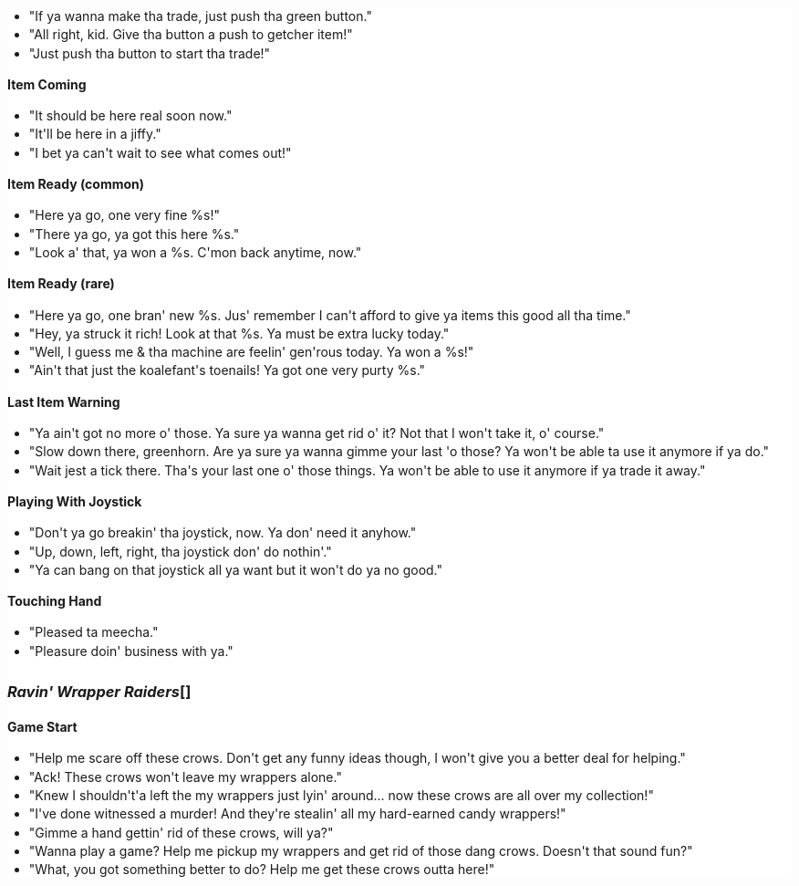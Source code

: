 * "If ya wanna make tha trade, just push tha green button."
* "All right, kid. Give tha button a push to getcher item!"
* "Just push tha button to start tha trade!"

**Item Coming**

* "It should be here real soon now."
* "It'll be here in a jiffy."
* "I bet ya can't wait to see what comes out!"

**Item Ready (common)**

* "Here ya go, one very fine %s!"
* "There ya go, ya got this here %s."
* "Look a' that, ya won a %s. C'mon back anytime, now."

**Item Ready (rare)**

* "Here ya go, one bran' new %s. Jus' remember I can't afford to give ya items this good all tha time."
* "Hey, ya struck it rich! Look at that %s. Ya must be extra lucky today."
* "Well, I guess me & tha machine are feelin' gen'rous today. Ya won a %s!"
* "Ain't that just the koalefant's toenails! Ya got one very purty %s."

**Last Item Warning**

* "Ya ain't got no more o' those. Ya sure ya wanna get rid o' it? Not that I won't take it, o' course."
* "Slow down there, greenhorn. Are ya sure ya wanna gimme your last 'o those? Ya won't be able ta use it anymore if ya do."
* "Wait jest a tick there. Tha's your last one o' those things. Ya won't be able to use it anymore if ya trade it away."

**Playing With Joystick**

* "Don't ya go breakin' tha joystick, now. Ya don' need it anyhow."
* "Up, down, left, right, tha joystick don' do nothin'."
* "Ya can bang on that joystick all ya want but it won't do ya no good."

**Touching Hand**

* "Pleased ta meecha."
* "Pleasure doin' business with ya."

### *Ravin' Wrapper Raiders*[]

**Game Start**

* "Help me scare off these crows. Don't get any funny ideas though, I won't give you a better deal for helping."
* "Ack! These crows won't leave my wrappers alone."
* "Knew I shouldn't'a left the my wrappers just lyin' around... now these crows are all over my collection!"
* "I've done witnessed a murder! And they're stealin' all my hard-earned candy wrappers!"
* "Gimme a hand gettin' rid of these crows, will ya?"
* "Wanna play a game? Help me pickup my wrappers and get rid of those dang crows. Doesn't that sound fun?"
* "What, you got something better to do? Help me get these crows outta here!"
